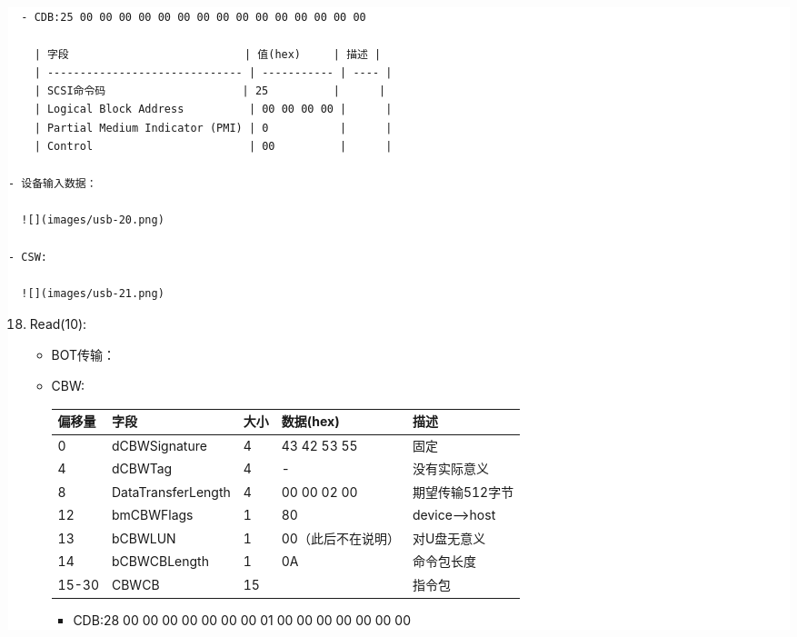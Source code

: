       - CDB:25 00 00 00 00 00 00 00 00 00 00 00 00 00 00 00 

        | 字段                           | 值(hex)     | 描述 |
        | ------------------------------ | ----------- | ---- |
        | SCSI命令码                     | 25          |      |
        | Logical Block Address          | 00 00 00 00 |      |
        | Partial Medium Indicator (PMI) | 0           |      |
        | Control                        | 00          |      |

    - 设备输入数据：

      ![](images/usb-20.png)

    - CSW:

      ![](images/usb-21.png)

18. Read(10):

    - BOT传输：

    - CBW:

      | 偏移量 | 字段               | 大小 | 数据(hex)          | 描述            |
      | ------ | ------------------ | ---- | ------------------ | --------------- |
      | 0      | dCBWSignature      | 4    | 43 42 53 55        | 固定            |
      | 4      | dCBWTag            | 4    | -                  | 没有实际意义    |
      | 8      | DataTransferLength | 4    | 00 00 02 00        | 期望传输512字节 |
      | 12     | bmCBWFlags         | 1    | 80                 | device-->host   |
      | 13     | bCBWLUN            | 1    | 00（此后不在说明） | 对U盘无意义     |
      | 14     | bCBWCBLength       | 1    | 0A                 | 命令包长度      |
      | 15-30  | CBWCB              | 15   |                    | 指令包          |

      - CDB:28 00 00 00 00 00 00 00  01 00 00 00 00 00 00 00
